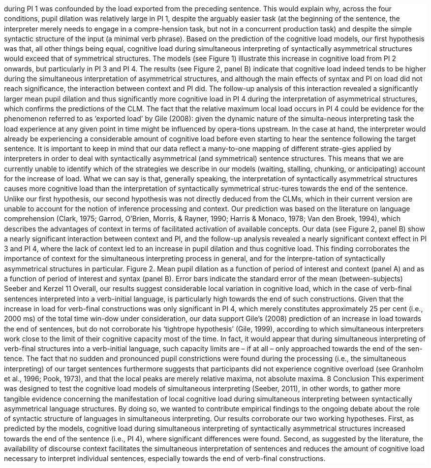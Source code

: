during PI 1 was confounded by the load exported from the preceding sentence. This would explain why, across the four conditions, pupil dilation was relatively large in PI 1, despite the arguably easier task (at the beginning of the sentence, the interpreter merely needs to engage in a compre-hension task, but not in a concurrent production task) and despite the simple syntactic structure of the input (a minimal verb phrase).
Based on the prediction of the cognitive load models, our first hypothesis was that, all other things being equal, cognitive load during simultaneous interpreting of syntactically asymmetrical structures would exceed that of symmetrical structures. The models (see Figure 1) illustrate this increase in cognitive load from PI 2 onwards, but particularly in PI 3 and PI 4. The results (see Figure 2, panel B) indicate that cognitive load indeed tends to be higher during the simultaneous interpretation of asymmetrical structures, and although the main effects of syntax and PI on load did not reach significance, the interaction between context and PI did. The follow-up analysis of this interaction revealed a significantly larger mean pupil dilation and thus significantly more cognitive load in PI 4 during the interpretation of asymmetrical structures, which confirms the predictions of the CLM. The fact that the relative maximum local load occurs in PI 4 could be evidence for the phenomenon referred to as ‘exported load’ by Gile (2008): given the dynamic nature of the simulta-neous interpreting task the load experience at any given point in time might be influenced by opera-tions upstream. In the case at hand, the interpreter would already be experiencing a considerable amount of cognitive load before even starting to hear the sentence following the target sentence.
It is important to keep in mind that our data reflect a many-to-one mapping of different strate-gies applied by interpreters in order to deal with syntactically asymmetrical (and symmetrical) sentence structures. This means that we are currently unable to identify which of the strategies we describe in our models (waiting, stalling, chunking, or anticipating) account for the increase of load. What we can say is that, generally speaking, the interpretation of syntactically asymmetrical structures causes more cognitive load than the interpretation of syntactically symmetrical struc-tures towards the end of the sentence.
Unlike our first hypothesis, our second hypothesis was not directly deduced from the CLMs, which in their current version are unable to account for the notion of inference processing and context. Our prediction was based on the literature on language comprehension (Clark, 1975; Garrod, O’Brien, Morris, & Rayner, 1990; Harris & Monaco, 1978; Van den Broek, 1994), which describes the advantages of context in terms of facilitated activation of available concepts. Our data (see Figure 2, panel B) show a nearly significant interaction between context and PI, and the follow-up analysis revealed a nearly significant context effect in PI 3 and PI 4, where the lack of context led to an increase in pupil dilation and thus cognitive load. This finding corroborates the importance of context for the simultaneous interpreting process in general, and for the interpre-tation of syntactically asymmetrical structures in particular.
Figure 2. Mean pupil dilation as a function of period of interest and context (panel A) and as a function of period of interest and syntax (panel B). Error bars indicate the standard error of the mean (between-subjects)
Seeber and Kerzel 11
Overall, our results suggest considerable local variation in cognitive load, which in the case of verb-final sentences interpreted into a verb-initial language, is particularly high towards the end of such constructions. Given that the increase in load for verb-final constructions was only significant in PI 4, which merely constitutes approximately 25 per cent (i.e., 2000 ms) of the total time win-dow under consideration, our data support Gile’s (2008) prediction of an increase in load towards the end of sentences, but do not corroborate his ‘tightrope hypothesis’ (Gile, 1999), according to which simultaneous interpreters work close to the limit of their cognitive capacity most of the time. In fact, it would appear that during simultaneous interpreting of verb-final structures into a verb-initial language, such capacity limits are – if at all – only approached towards the end of the sen-tence. The fact that no sudden and pronounced pupil constrictions were found during the processing (i.e., the simultaneous interpreting) of our target sentences furthermore suggests that participants did not experience cognitive overload (see Granholm et al., 1996; Pook, 1973), and that the local peaks are merely relative maxima, not absolute maxima.
8 Conclusion This experiment was designed to test the cognitive load models of simultaneous interpreting (Seeber, 2011), in other words, to gather more tangible evidence concerning the manifestation of local cognitive load during simultaneous interpreting between syntactically asymmetrical language structures. By doing so, we wanted to contribute empirical findings to the ongoing debate about the role of syntactic structure of languages in simultaneous interpreting. Our results corroborate our two working hypotheses. First, as predicted by the models, cognitive load during simultaneous interpreting of syntactically asymmetrical structures increased towards the end of the sentence (i.e., PI 4), where significant differences were found. Second, as suggested by the literature, the availability of discourse context facilitates the simultaneous interpretation of sentences and reduces the amount of cognitive load necessary to interpret individual sentences, especially towards the end of verb-final constructions.